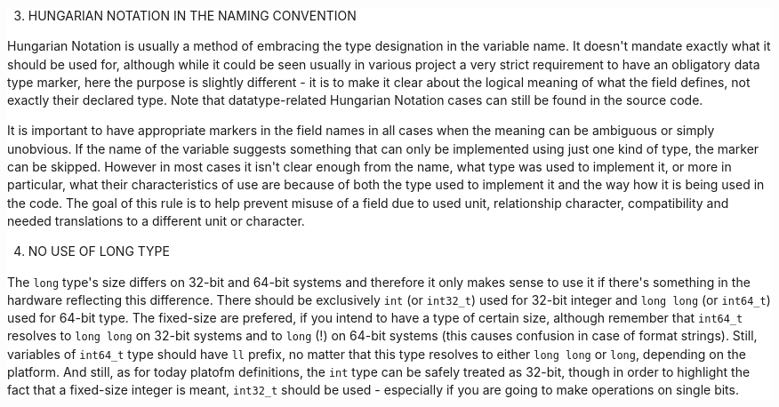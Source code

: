 
3. HUNGARIAN NOTATION IN THE NAMING CONVENTION

Hungarian Notation is usually a method of embracing the type designation
in the variable name. It doesn't mandate exactly what it should be used
for, although while it could be seen usually in various project a very
strict requirement to have an obligatory data type marker, here the
purpose is slightly different - it is to make it clear about the logical
meaning of what the field defines, not exactly their declared type.
Note that datatype-related Hungarian Notation cases can still be found
in the source code.

It is important to have appropriate markers in the field names in all cases
when the meaning can be ambiguous or simply unobvious. If the name of the
variable suggests something that can only be implemented using just one kind of
type, the marker can be skipped. However in most cases it isn't clear enough
from the name, what type was used to implement it, or more in particular, what
their characteristics of use are because of both the type used to implement
it and the way how it is being used in the code. The goal of this rule is to
help prevent misuse of a field due to used unit, relationship character,
compatibility and needed translations to a different unit or character.


4. NO USE OF LONG TYPE

The `long` type's size differs on 32-bit and 64-bit systems and therefore it
only makes sense to use it if there's something in the hardware reflecting
this difference. There should be exclusively `int` (or `int32_t`) used for
32-bit integer and `long long` (or `int64_t`) used for 64-bit type. The
fixed-size are prefered, if you intend to have a type of certain size,
although remember that `int64_t` resolves to `long long` on 32-bit systems
and to `long` (!) on 64-bit systems (this causes confusion in case of
format strings). Still, variables of `int64_t` type should have `ll`
prefix, no matter that this type resolves to either `long long` or `long`,
depending on the platform. And still, as for today platofm definitions,
the `int` type can be safely treated as 32-bit, though in order to
highlight the fact that a fixed-size integer is meant, `int32_t` should
be used - especially if you are going to make operations on single bits.

